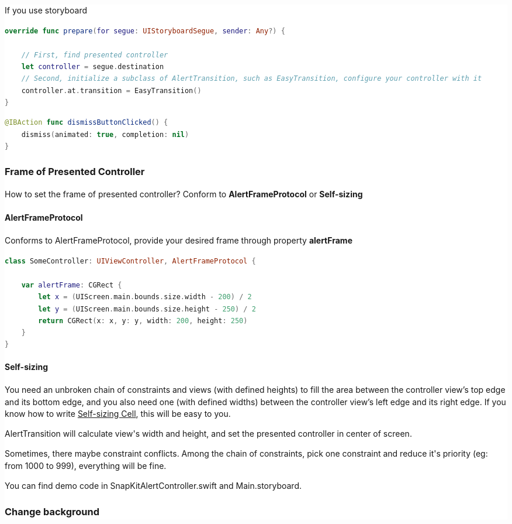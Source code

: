 If you use storyboard

```swift
override func prepare(for segue: UIStoryboardSegue, sender: Any?) {

	// First, find presented controller
	let controller = segue.destination 
	// Second, initialize a subclass of AlertTransition, such as EasyTransition, configure your controller with it  
	controller.at.transition = EasyTransition()
}
```

```swift
@IBAction func dismissButtonClicked() {
    dismiss(animated: true, completion: nil)
}
```

### Frame of Presented Controller

How to set the frame of presented controller? Conform to **AlertFrameProtocol** or **Self-sizing**

#### AlertFrameProtocol

Conforms to AlertFrameProtocol, provide your desired frame through property **alertFrame**

```swift
class SomeController: UIViewController, AlertFrameProtocol {
    
    var alertFrame: CGRect {
        let x = (UIScreen.main.bounds.size.width - 200) / 2
        let y = (UIScreen.main.bounds.size.height - 250) / 2
        return CGRect(x: x, y: y, width: 200, height: 250)
    }
}
```

#### Self-sizing

You need an unbroken chain of constraints and views (with defined heights) to fill the area between the controller view’s top edge and its bottom edge, and you also need one (with defined widths) between the controller view’s left edge and its right edge. If you know how to write [Self-sizing Cell](https://developer.apple.com/library/content/documentation/UserExperience/Conceptual/AutolayoutPG/WorkingwithSelf-SizingTableViewCells.html), this will be easy to you.

AlertTransition will calculate view's width and height, and set the presented controller in center of screen.

Sometimes, there maybe constraint conflicts. Among the chain of constraints, pick one constraint and reduce it's priority (eg: from 1000 to 999), everything will be fine.

You can find demo code in SnapKitAlertController.swift and Main.storyboard.

### Change background
